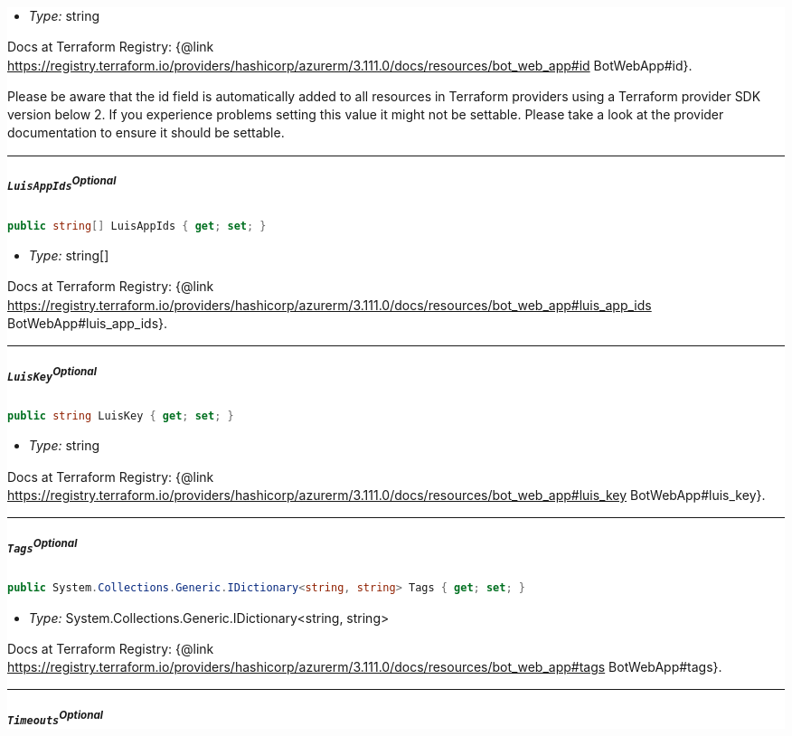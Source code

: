 - *Type:* string

Docs at Terraform Registry: {@link https://registry.terraform.io/providers/hashicorp/azurerm/3.111.0/docs/resources/bot_web_app#id BotWebApp#id}.

Please be aware that the id field is automatically added to all resources in Terraform providers using a Terraform provider SDK version below 2.
If you experience problems setting this value it might not be settable. Please take a look at the provider documentation to ensure it should be settable.

---

##### `LuisAppIds`<sup>Optional</sup> <a name="LuisAppIds" id="@cdktf/provider-azurerm.botWebApp.BotWebAppConfig.property.luisAppIds"></a>

```csharp
public string[] LuisAppIds { get; set; }
```

- *Type:* string[]

Docs at Terraform Registry: {@link https://registry.terraform.io/providers/hashicorp/azurerm/3.111.0/docs/resources/bot_web_app#luis_app_ids BotWebApp#luis_app_ids}.

---

##### `LuisKey`<sup>Optional</sup> <a name="LuisKey" id="@cdktf/provider-azurerm.botWebApp.BotWebAppConfig.property.luisKey"></a>

```csharp
public string LuisKey { get; set; }
```

- *Type:* string

Docs at Terraform Registry: {@link https://registry.terraform.io/providers/hashicorp/azurerm/3.111.0/docs/resources/bot_web_app#luis_key BotWebApp#luis_key}.

---

##### `Tags`<sup>Optional</sup> <a name="Tags" id="@cdktf/provider-azurerm.botWebApp.BotWebAppConfig.property.tags"></a>

```csharp
public System.Collections.Generic.IDictionary<string, string> Tags { get; set; }
```

- *Type:* System.Collections.Generic.IDictionary<string, string>

Docs at Terraform Registry: {@link https://registry.terraform.io/providers/hashicorp/azurerm/3.111.0/docs/resources/bot_web_app#tags BotWebApp#tags}.

---

##### `Timeouts`<sup>Optional</sup> <a name="Timeouts" id="@cdktf/provider-azurerm.botWebApp.BotWebAppConfig.property.timeouts"></a>
